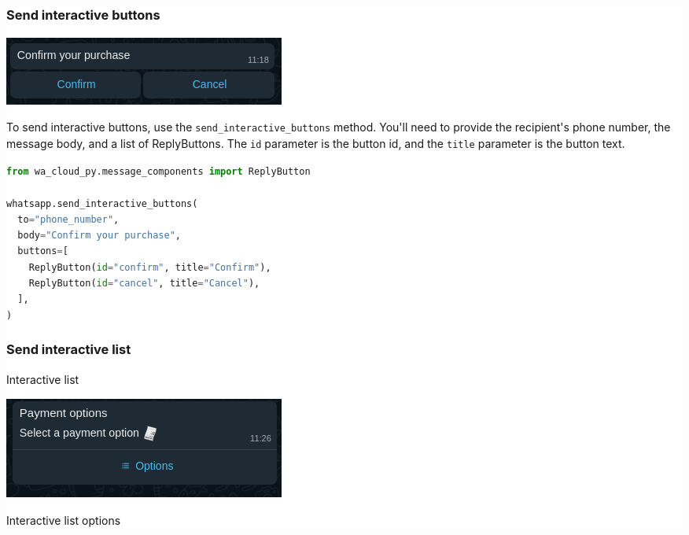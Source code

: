 ### Send interactive buttons

![Interactive buttons](assets/images/interactive-buttons.png)

To send interactive buttons, use the `send_interactive_buttons` method. You'll need to provide the recipient's phone number, the message body, and a list of ReplyButtons. The `id` parameter is the button id, and the `title` parameter is the button text.

```python
from wa_cloud_py.message_components import ReplyButton

whatsapp.send_interactive_buttons(
  to="phone_number",
  body="Confirm your purchase",
  buttons=[
    ReplyButton(id="confirm", title="Confirm"),
    ReplyButton(id="cancel", title="Cancel"),
  ],
)
```

### Send interactive list

Interactive list

![Interactive list](assets/images/interactive-list.png)

Interactive list options
